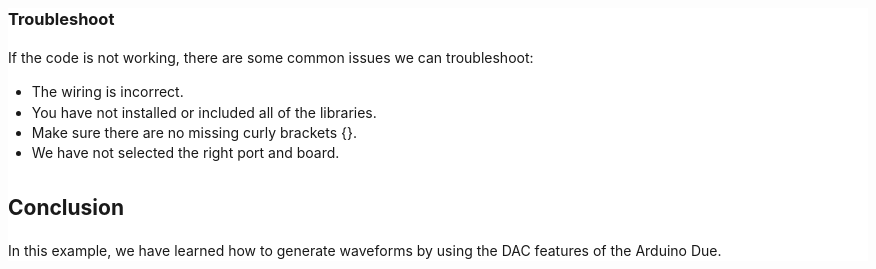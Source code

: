 
### Troubleshoot

If the code is not working, there are some common issues we can troubleshoot:

- The wiring is incorrect.
- You have not installed or included all of the libraries.
- Make sure there are no missing curly brackets {}.
- We have not selected the right port and board.


## Conclusion

In this example, we have learned how to generate waveforms by using the DAC features of the Arduino Due. 